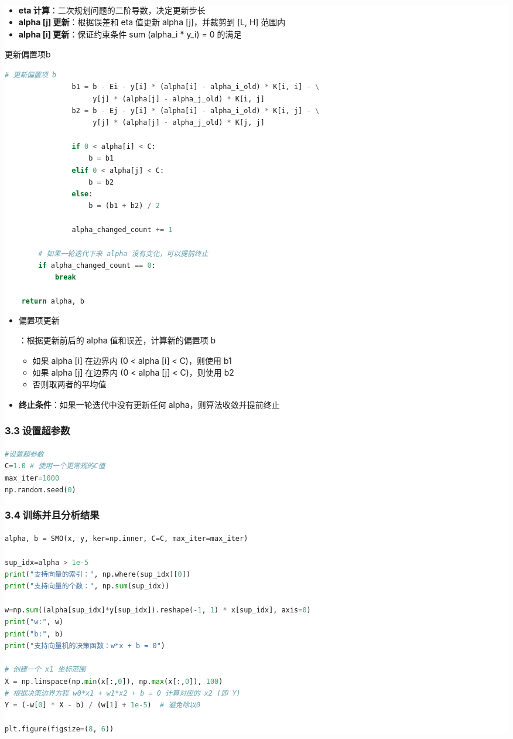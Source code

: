 - **eta 计算**：二次规划问题的二阶导数，决定更新步长
- **alpha [j] 更新**：根据误差和 eta 值更新 alpha [j]，并裁剪到 [L, H] 范围内
- **alpha [i] 更新**：保证约束条件 sum (alpha_i * y_i) = 0 的满足

更新偏置项b

```PytHon
# 更新偏置项 b
                b1 = b - Ei - y[i] * (alpha[i] - alpha_i_old) * K[i, i] - \
                     y[j] * (alpha[j] - alpha_j_old) * K[i, j]
                b2 = b - Ej - y[i] * (alpha[i] - alpha_i_old) * K[i, j] - \
                     y[j] * (alpha[j] - alpha_j_old) * K[j, j]
                
                if 0 < alpha[i] < C:
                    b = b1
                elif 0 < alpha[j] < C:
                    b = b2
                else:
                    b = (b1 + b2) / 2
                
                alpha_changed_count += 1
        
        # 如果一轮迭代下来 alpha 没有变化，可以提前终止
        if alpha_changed_count == 0:
            break
            
    return alpha, b
```

- 偏置项更新

     ：根据更新前后的 alpha 值和误差，计算新的偏置项 b

  - 如果 alpha [i] 在边界内 (0 < alpha [i] < C)，则使用 b1
  - 如果 alpha [j] 在边界内 (0 < alpha [j] < C)，则使用 b2
  - 否则取两者的平均值

- **终止条件**：如果一轮迭代中没有更新任何 alpha，则算法收敛并提前终止

### 3.3 设置超参数

```PytHon
#设置超参数
C=1.0 # 使用一个更常规的C值
max_iter=1000
np.random.seed(0)
```

### 3.4 训练并且分析结果

```PytHon
alpha, b = SMO(x, y, ker=np.inner, C=C, max_iter=max_iter)

sup_idx=alpha > 1e-5
print("支持向量的索引：", np.where(sup_idx)[0])
print("支持向量的个数：", np.sum(sup_idx))

w=np.sum((alpha[sup_idx]*y[sup_idx]).reshape(-1, 1) * x[sup_idx], axis=0)
print("w:", w)
print("b:", b)
print("支持向量机的决策函数：w*x + b = 0")

# 创建一个 x1 坐标范围
X = np.linspace(np.min(x[:,0]), np.max(x[:,0]), 100)
# 根据决策边界方程 w0*x1 + w1*x2 + b = 0 计算对应的 x2 (即 Y)
Y = (-w[0] * X - b) / (w[1] + 1e-5)  # 避免除以0

plt.figure(figsize=(8, 6))
```